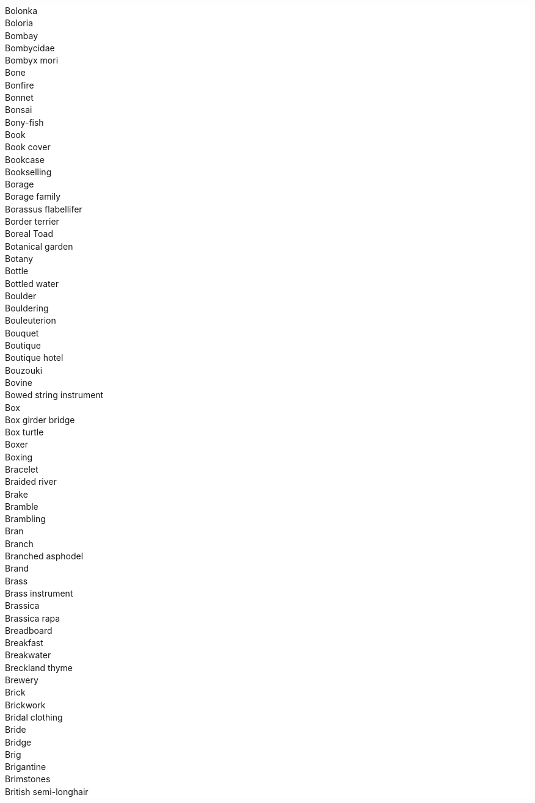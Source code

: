 Bolonka<br />
Boloria<br />
Bombay<br />
Bombycidae<br />
Bombyx mori<br />
Bone<br />
Bonfire<br />
Bonnet<br />
Bonsai<br />
Bony-fish<br />
Book<br />
Book cover<br />
Bookcase<br />
Bookselling<br />
Borage<br />
Borage family<br />
Borassus flabellifer<br />
Border terrier<br />
Boreal Toad<br />
Botanical garden<br />
Botany<br />
Bottle<br />
Bottled water<br />
Boulder<br />
Bouldering<br />
Bouleuterion<br />
Bouquet<br />
Boutique<br />
Boutique hotel<br />
Bouzouki<br />
Bovine<br />
Bowed string instrument<br />
Box<br />
Box girder bridge<br />
Box turtle<br />
Boxer<br />
Boxing<br />
Bracelet<br />
Braided river<br />
Brake<br />
Bramble<br />
Brambling<br />
Bran<br />
Branch<br />
Branched asphodel<br />
Brand<br />
Brass<br />
Brass instrument<br />
Brassica<br />
Brassica rapa<br />
Breadboard<br />
Breakfast<br />
Breakwater<br />
Breckland thyme<br />
Brewery<br />
Brick<br />
Brickwork<br />
Bridal clothing<br />
Bride<br />
Bridge<br />
Brig<br />
Brigantine<br />
Brimstones<br />
British semi-longhair<br />